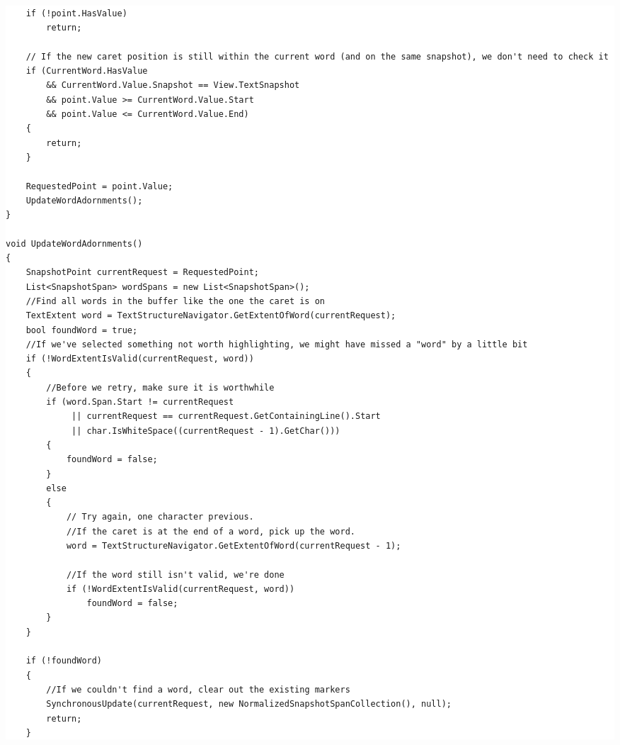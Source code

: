         if (!point.HasValue)
            return;

        // If the new caret position is still within the current word (and on the same snapshot), we don't need to check it 
        if (CurrentWord.HasValue
            && CurrentWord.Value.Snapshot == View.TextSnapshot
            && point.Value >= CurrentWord.Value.Start
            && point.Value <= CurrentWord.Value.End)
        {
            return;
        }

        RequestedPoint = point.Value;
        UpdateWordAdornments();
    }

    void UpdateWordAdornments()
    {
        SnapshotPoint currentRequest = RequestedPoint;
        List<SnapshotSpan> wordSpans = new List<SnapshotSpan>();
        //Find all words in the buffer like the one the caret is on
        TextExtent word = TextStructureNavigator.GetExtentOfWord(currentRequest);
        bool foundWord = true;
        //If we've selected something not worth highlighting, we might have missed a "word" by a little bit
        if (!WordExtentIsValid(currentRequest, word))
        {
            //Before we retry, make sure it is worthwhile 
            if (word.Span.Start != currentRequest
                 || currentRequest == currentRequest.GetContainingLine().Start
                 || char.IsWhiteSpace((currentRequest - 1).GetChar()))
            {
                foundWord = false;
            }
            else
            {
                // Try again, one character previous.  
                //If the caret is at the end of a word, pick up the word.
                word = TextStructureNavigator.GetExtentOfWord(currentRequest - 1);

                //If the word still isn't valid, we're done 
                if (!WordExtentIsValid(currentRequest, word))
                    foundWord = false;
            }
        }

        if (!foundWord)
        {
            //If we couldn't find a word, clear out the existing markers
            SynchronousUpdate(currentRequest, new NormalizedSnapshotSpanCollection(), null);
            return;
        }

